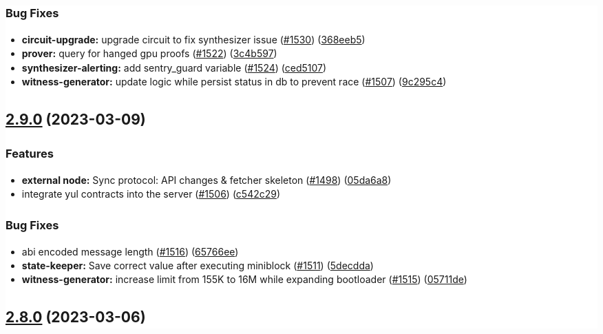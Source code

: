 ### Bug Fixes

- **circuit-upgrade:** upgrade circuit to fix synthesizer issue
  ([#1530](https://github.com/matter-labs/zksync-2-dev/issues/1530))
  ([368eeb5](https://github.com/matter-labs/zksync-2-dev/commit/368eeb58b027a3b2c7fe6491d3d17306921d8265))
- **prover:** query for hanged gpu proofs ([#1522](https://github.com/matter-labs/zksync-2-dev/issues/1522))
  ([3c4b597](https://github.com/matter-labs/zksync-2-dev/commit/3c4b597c2637dd6adaa77f0a52a7e7ada1d52918))
- **synthesizer-alerting:** add sentry_guard variable ([#1524](https://github.com/matter-labs/zksync-2-dev/issues/1524))
  ([ced5107](https://github.com/matter-labs/zksync-2-dev/commit/ced51079665a1e64b56f1e712473be90e9a38cb1))
- **witness-generator:** update logic while persist status in db to prevent race
  ([#1507](https://github.com/matter-labs/zksync-2-dev/issues/1507))
  ([9c295c4](https://github.com/matter-labs/zksync-2-dev/commit/9c295c42ce1e725134f1b610f32e55163e6da349))

## [2.9.0](https://github.com/matter-labs/zksync-2-dev/compare/v2.8.0...v2.9.0) (2023-03-09)

### Features

- **external node:** Sync protocol: API changes & fetcher skeleton
  ([#1498](https://github.com/matter-labs/zksync-2-dev/issues/1498))
  ([05da6a8](https://github.com/matter-labs/zksync-2-dev/commit/05da6a857b6d9faa9ba50183272feacc12518482))
- integrate yul contracts into the server ([#1506](https://github.com/matter-labs/zksync-2-dev/issues/1506))
  ([c542c29](https://github.com/matter-labs/zksync-2-dev/commit/c542c2969f72996ab874bd089f096cd123c926a4))

### Bug Fixes

- abi encoded message length ([#1516](https://github.com/matter-labs/zksync-2-dev/issues/1516))
  ([65766ee](https://github.com/matter-labs/zksync-2-dev/commit/65766ee12fb6ab27382c378334dc7176dc233d26))
- **state-keeper:** Save correct value after executing miniblock
  ([#1511](https://github.com/matter-labs/zksync-2-dev/issues/1511))
  ([5decdda](https://github.com/matter-labs/zksync-2-dev/commit/5decdda60b8880d0ada86f402f2f270572c45601))
- **witness-generator:** increase limit from 155K to 16M while expanding bootloader
  ([#1515](https://github.com/matter-labs/zksync-2-dev/issues/1515))
  ([05711de](https://github.com/matter-labs/zksync-2-dev/commit/05711de1317edb094cbcf375a9dc75e35662a7a7))

## [2.8.0](https://github.com/matter-labs/zksync-2-dev/compare/v2.7.15...v2.8.0) (2023-03-06)
